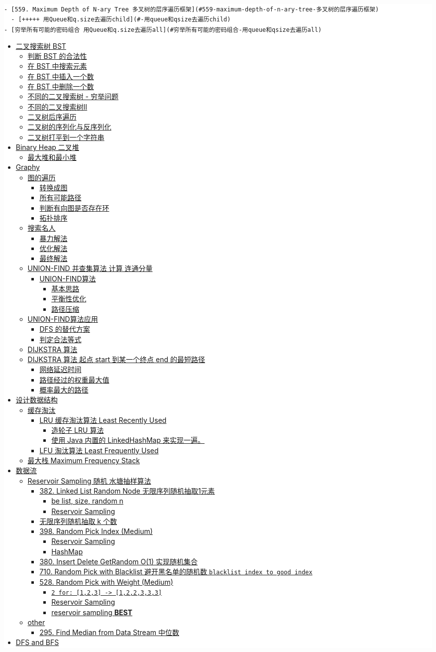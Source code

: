     - [559. Maximum Depth of N-ary Tree 多叉树的层序遍历框架](#559-maximum-depth-of-n-ary-tree-多叉树的层序遍历框架)
      - [+++++ 用Queue和q.size去遍历child](#-用queue和qsize去遍历child)
    - [穷举所有可能的密码组合 用Queue和q.size去遍历all](#穷举所有可能的密码组合-用queue和qsize去遍历all)
  - [二叉搜索树 BST](#二叉搜索树-bst)
    - [判断 BST 的合法性](#判断-bst-的合法性)
    - [在 BST 中搜索元素](#在-bst-中搜索元素)
    - [在 BST 中插入一个数](#在-bst-中插入一个数)
    - [在 BST 中删除一个数](#在-bst-中删除一个数)
    - [不同的二叉搜索树 - 穷举问题](#不同的二叉搜索树---穷举问题)
    - [不同的二叉搜索树II](#不同的二叉搜索树ii)
    - [二叉树后序遍历](#二叉树后序遍历)
    - [二叉树的序列化与反序列化](#二叉树的序列化与反序列化)
    - [二叉树打平到一个字符串](#二叉树打平到一个字符串)
- [Binary Heap 二叉堆](#binary-heap-二叉堆)
  - [最大堆和最小堆](#最大堆和最小堆)
- [Graphy](#graphy)
  - [图的遍历](#图的遍历-1)
    - [转换成图](#转换成图)
    - [所有可能路径](#所有可能路径)
    - [判断有向图是否存在环](#判断有向图是否存在环)
    - [拓扑排序](#拓扑排序)
  - [搜索名人](#搜索名人)
    - [暴力解法](#暴力解法)
    - [优化解法](#优化解法)
    - [最终解法](#最终解法)
  - [UNION-FIND 并查集算法 计算 连通分量](#union-find-并查集算法-计算-连通分量)
    - [UNION-FIND算法](#union-find算法)
      - [基本思路](#基本思路)
      - [平衡性优化](#平衡性优化)
      - [路径压缩](#路径压缩)
  - [UNION-FIND算法应用](#union-find算法应用)
    - [DFS 的替代方案](#dfs-的替代方案)
    - [判定合法等式](#判定合法等式)
  - [DIJKSTRA 算法](#dijkstra-算法)
  - [DIJKSTRA 算法 起点 start 到某一个终点 end 的最短路径](#dijkstra-算法-起点-start-到某一个终点-end-的最短路径)
    - [网络延迟时间](#网络延迟时间)
    - [路径经过的权重最大值](#路径经过的权重最大值)
    - [概率最大的路径](#概率最大的路径)
- [设计数据结构](#设计数据结构)
  - [缓存淘汰](#缓存淘汰)
    - [LRU 缓存淘汰算法 Least Recently Used](#lru-缓存淘汰算法-least-recently-used)
      - [造轮子 LRU 算法](#造轮子-lru-算法)
      - [使用 Java 内置的 LinkedHashMap 来实现一遍。](#使用-java-内置的-linkedhashmap-来实现一遍)
    - [LFU 淘汰算法 Least Frequently Used](#lfu-淘汰算法-least-frequently-used)
  - [最大栈 Maximum Frequency Stack](#最大栈-maximum-frequency-stack)
- [数据流](#数据流)
  - [Reservoir Sampling 随机 水塘抽样算法](#reservoir-sampling-随机-水塘抽样算法)
    - [382. Linked List Random Node 无限序列随机抽取1元素](#382-linked-list-random-node-无限序列随机抽取1元素)
      - [be list, size, random n](#be-list-size-random-n)
      - [Reservoir Sampling](#reservoir-sampling)
    - [无限序列随机抽取 k 个数](#无限序列随机抽取-k-个数)
    - [398. Random Pick Index (Medium)](#398-random-pick-index-medium)
      - [Reservoir Sampling](#reservoir-sampling-1)
      - [HashMap](#hashmap)
    - [380. Insert Delete GetRandom O(1) 实现随机集合](#380-insert-delete-getrandom-o1-实现随机集合)
    - [710. Random Pick with Blacklist 避开黑名单的随机数 `blacklist index to good index`](#710-random-pick-with-blacklist-避开黑名单的随机数-blacklist-index-to-good-index)
    - [528. Random Pick with Weight (Medium)](#528-random-pick-with-weight-medium)
      - [`2 for: [1,2,3] -> [1,2,2,3,3,3]`](#2-for-123---122333)
      - [Reservoir Sampling](#reservoir-sampling-2)
      - [reservoir sampling **BEST**](#reservoir-sampling-best)
  - [other](#other-1)
    - [295. Find Median from Data Stream 中位数](#295-find-median-from-data-stream-中位数)
- [DFS and BFS](#dfs-and-bfs)